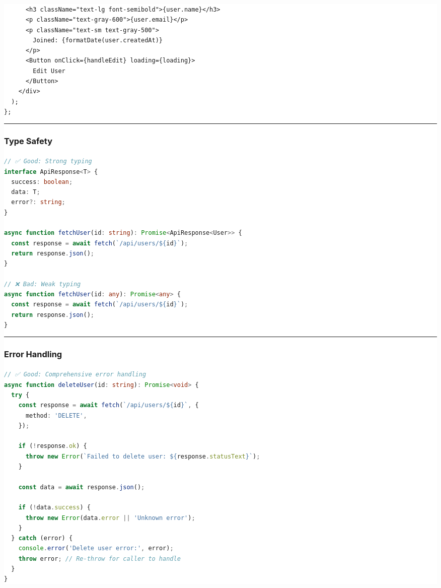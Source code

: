 ```tsx
      <h3 className="text-lg font-semibold">{user.name}</h3>
      <p className="text-gray-600">{user.email}</p>
      <p className="text-sm text-gray-500">
        Joined: {formatDate(user.createdAt)}
      </p>
      <Button onClick={handleEdit} loading={loading}>
        Edit User
      </Button>
    </div>
  );
};
```

---

### Type Safety

```typescript
// ✅ Good: Strong typing
interface ApiResponse<T> {
  success: boolean;
  data: T;
  error?: string;
}

async function fetchUser(id: string): Promise<ApiResponse<User>> {
  const response = await fetch(`/api/users/${id}`);
  return response.json();
}

// ❌ Bad: Weak typing
async function fetchUser(id: any): Promise<any> {
  const response = await fetch(`/api/users/${id}`);
  return response.json();
}
```

---

### Error Handling

```typescript
// ✅ Good: Comprehensive error handling
async function deleteUser(id: string): Promise<void> {
  try {
    const response = await fetch(`/api/users/${id}`, {
      method: 'DELETE',
    });

    if (!response.ok) {
      throw new Error(`Failed to delete user: ${response.statusText}`);
    }

    const data = await response.json();
    
    if (!data.success) {
      throw new Error(data.error || 'Unknown error');
    }
  } catch (error) {
    console.error('Delete user error:', error);
    throw error; // Re-throw for caller to handle
  }
}

```